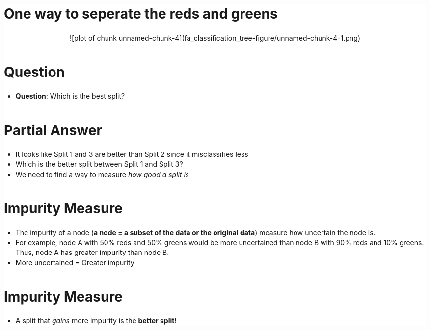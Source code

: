 One way to seperate the reds and greens
=======================================================
<center>
![plot of chunk unnamed-chunk-4](fa_classification_tree-figure/unnamed-chunk-4-1.png)
</center>

Question
=======================================================
- **Question**: Which is the best split? 

Partial Answer
=======================================================
- It looks like Split 1 and 3 are better than Split 2 since it misclassifies less
- Which is the better split between Split 1 and Split 3?
- We need to find a way to measure *how good a split is*


Impurity Measure
=======================================================
- The impurity of a node (__a node = a subset of the data or the original data__) measure how uncertain the node is.  
- For example, node A with 50% reds and 50% greens would be more uncertained than node B with 90% reds and 10% greens. Thus, node A has greater impurity than node B. 
- More uncertained = Greater impurity

Impurity Measure
=======================================================
- A split that *gains* more impurity is the **better split**!
